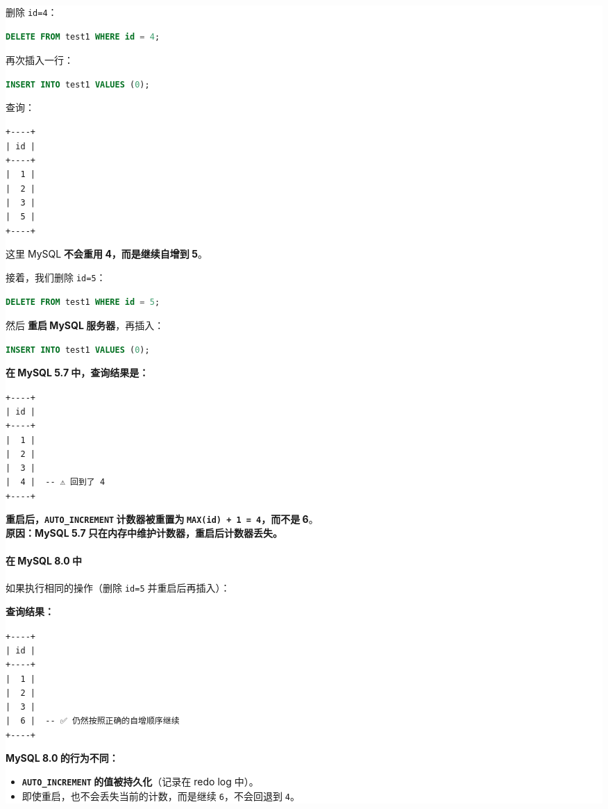 删除 `id=4`：
```sql
DELETE FROM test1 WHERE id = 4;
```

再次插入一行：
```sql
INSERT INTO test1 VALUES (0);
```
查询：
```
+----+
| id |
+----+
|  1 |
|  2 |
|  3 |
|  5 |
+----+
```
这里 MySQL **不会重用 4，而是继续自增到 5**。

接着，我们删除 `id=5`：
```sql
DELETE FROM test1 WHERE id = 5;
```

然后 **重启 MySQL 服务器**，再插入：
```sql
INSERT INTO test1 VALUES (0);
```

**在 MySQL 5.7 中，查询结果是：**
```
+----+
| id |
+----+
|  1 |
|  2 |
|  3 |
|  4 |  -- ⚠️ 回到了 4
+----+
```
**重启后，`AUTO_INCREMENT` 计数器被重置为 `MAX(id) + 1 = 4`，而不是 6**。  
**原因：MySQL 5.7 只在内存中维护计数器，重启后计数器丢失。**

#### **在 MySQL 8.0 中**
如果执行相同的操作（删除 `id=5` 并重启后再插入）：

**查询结果：**
```
+----+
| id |
+----+
|  1 |
|  2 |
|  3 |
|  6 |  -- ✅ 仍然按照正确的自增顺序继续
+----+
```
**MySQL 8.0 的行为不同：**
- **`AUTO_INCREMENT` 的值被持久化**（记录在 redo log 中）。
- 即使重启，也不会丢失当前的计数，而是继续 `6`，不会回退到 `4`。
